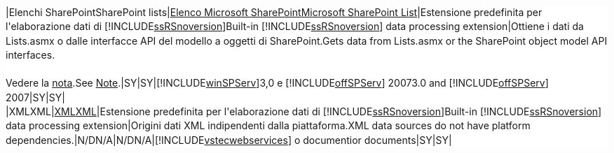 |<span data-ttu-id="a23aa-281">Elenchi SharePoint</span><span class="sxs-lookup"><span data-stu-id="a23aa-281">SharePoint lists</span></span>|[<span data-ttu-id="a23aa-282">Elenco Microsoft SharePoint</span><span class="sxs-lookup"><span data-stu-id="a23aa-282">Microsoft SharePoint List</span></span>](#SharePointList)|<span data-ttu-id="a23aa-283">Estensione predefinita per l'elaborazione dati di [!INCLUDE[ssRSnoversion](../../includes/ssrsnoversion-md.md)]</span><span class="sxs-lookup"><span data-stu-id="a23aa-283">Built-in [!INCLUDE[ssRSnoversion](../../includes/ssrsnoversion-md.md)] data processing extension</span></span>|<span data-ttu-id="a23aa-284">Ottiene i dati da Lists.asmx o dalle interfacce API del modello a oggetti di SharePoint.</span><span class="sxs-lookup"><span data-stu-id="a23aa-284">Gets data from Lists.asmx or the SharePoint object model API interfaces.</span></span><br /><br /> <span data-ttu-id="a23aa-285">Vedere la [nota](#SharePointList).</span><span class="sxs-lookup"><span data-stu-id="a23aa-285">See [Note](#SharePointList).</span></span>|<span data-ttu-id="a23aa-286">S</span><span class="sxs-lookup"><span data-stu-id="a23aa-286">Y</span></span>|<span data-ttu-id="a23aa-287">S</span><span class="sxs-lookup"><span data-stu-id="a23aa-287">Y</span></span>|[!INCLUDE[winSPServ](../../includes/winspserv-md.md)]<span data-ttu-id="a23aa-288">3,0 e [!INCLUDE[offSPServ](../../includes/offspserv-md.md)] 2007</span><span class="sxs-lookup"><span data-stu-id="a23aa-288">3.0 and [!INCLUDE[offSPServ](../../includes/offspserv-md.md)] 2007</span></span>|<span data-ttu-id="a23aa-289">S</span><span class="sxs-lookup"><span data-stu-id="a23aa-289">Y</span></span>|<span data-ttu-id="a23aa-290">S</span><span class="sxs-lookup"><span data-stu-id="a23aa-290">Y</span></span>|  
|<span data-ttu-id="a23aa-291">XML</span><span class="sxs-lookup"><span data-stu-id="a23aa-291">XML</span></span>|[<span data-ttu-id="a23aa-292">XML</span><span class="sxs-lookup"><span data-stu-id="a23aa-292">XML</span></span>](#XML)|<span data-ttu-id="a23aa-293">Estensione predefinita per l'elaborazione dati di [!INCLUDE[ssRSnoversion](../../includes/ssrsnoversion-md.md)]</span><span class="sxs-lookup"><span data-stu-id="a23aa-293">Built-in [!INCLUDE[ssRSnoversion](../../includes/ssrsnoversion-md.md)] data processing extension</span></span>|<span data-ttu-id="a23aa-294">Origini dati XML indipendenti dalla piattaforma.</span><span class="sxs-lookup"><span data-stu-id="a23aa-294">XML data sources do not have platform dependencies.</span></span>|<span data-ttu-id="a23aa-295">N/D</span><span class="sxs-lookup"><span data-stu-id="a23aa-295">N/A</span></span>|<span data-ttu-id="a23aa-296">N/D</span><span class="sxs-lookup"><span data-stu-id="a23aa-296">N/A</span></span>|[!INCLUDE[vstecwebservices](../../includes/vstecwebservices-md.md)] <span data-ttu-id="a23aa-297">o documenti</span><span class="sxs-lookup"><span data-stu-id="a23aa-297">or documents</span></span>|<span data-ttu-id="a23aa-298">S</span><span class="sxs-lookup"><span data-stu-id="a23aa-298">Y</span></span>|<span data-ttu-id="a23aa-299">S</span><span class="sxs-lookup"><span data-stu-id="a23aa-299">Y</span></span>|  